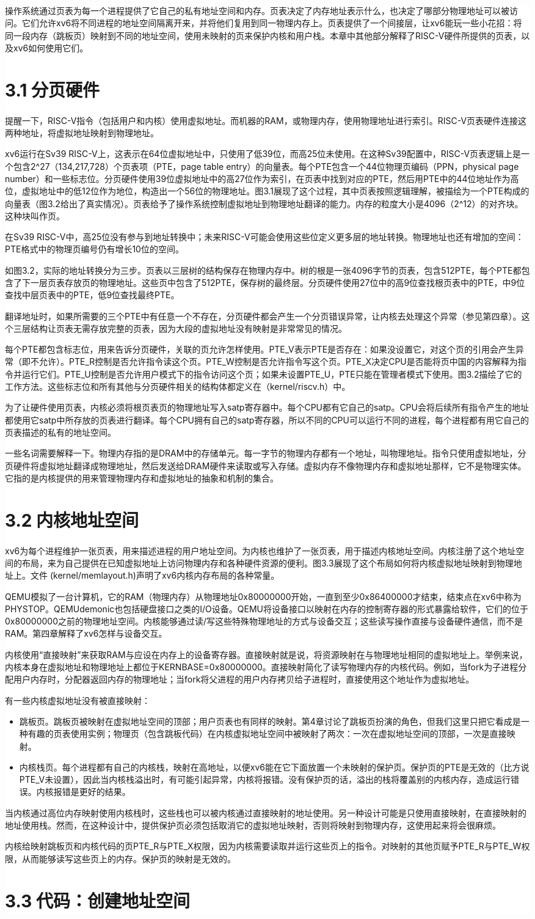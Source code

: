 操作系统通过页表为每一个进程提供了它自己的私有地址空间和内存。页表决定了内存地址表示什么，也决定了哪部分物理地址可以被访问。它们允许xv6将不同进程的地址空间隔离开来，并将他们复用到同一物理内存上。页表提供了一个间接层，让xv6能玩一些小花招：将同一段内存（跳板页）映射到不同的地址空间，使用未映射的页来保护内核和用户栈。本章中其他部分解释了RISC-V硬件所提供的页表，以及xv6如何使用它们。

# 3.1 分页硬件

提醒一下，RISC-V指令（包括用户和内核）使用虚拟地址。而机器的RAM，或物理内存，使用物理地址进行索引。RISC-V页表硬件连接这两种地址，将虚拟地址映射到物理地址。

xv6运行在Sv39 RISC-V上，这表示在64位虚拟地址中，只使用了低39位，而高25位未使用。在这种Sv39配置中，RISC-V页表逻辑上是一个包含2^27（134,217,728）个页表项（PTE，page table entry）的向量表。每个PTE包含一个44位物理页编码（PPN，physical page number）和一些标志位。分页硬件使用39位虚拟地址中的高27位作为索引，在页表中找到对应的PTE，然后用PTE中的44位地址作为高位，虚拟地址中的低12位作为地位，构造出一个56位的物理地址。图3.1展现了这个过程，其中页表按照逻辑理解，被描绘为一个PTE构成的向量表（图3.2给出了真实情况）。页表给予了操作系统控制虚拟地址到物理地址翻译的能力。内存的粒度大小是4096（2^12）的对齐块。这种块叫作页。

在Sv39 RISC-V中，高25位没有参与到地址转换中；未来RISC-V可能会使用这些位定义更多层的地址转换。物理地址也还有增加的空间：PTE格式中的物理页编号仍有增长10位的空间。

如图3.2，实际的地址转换分为三步。页表以三层树的结构保存在物理内存中。树的根是一张4096字节的页表，包含512PTE，每个PTE都包含了下一层页表存放页的物理地址。这些页中包含了512PTE，保存树的最终层。分页硬件使用27位中的高9位查找根页表中的PTE，中9位查找中层页表中的PTE，低9位查找最终PTE。

翻译地址时，如果所需要的三个PTE中有任意一个不存在，分页硬件都会产生一个分页错误异常，让内核去处理这个异常（参见第四章）。这个三层结构让页表无需存放完整的页表，因为大段的虚拟地址没有映射是非常常见的情况。

每个PTE都包含标志位，用来告诉分页硬件，关联的页允许怎样使用。PTE_V表示PTE是否存在：如果没设置它，对这个页的引用会产生异常（即不允许）。PTE_R控制是否允许指令读这个页。PTE_W控制是否允许指令写这个页。PTE_X决定CPU是否能将页中国的内容解释为指令并运行它们。PTE_U控制是否允许用户模式下的指令访问这个页；如果未设置PTE_U，PTE只能在管理者模式下使用。图3.2描绘了它的工作方法。这些标志位和所有其他与分页硬件相关的结构体都定义在（kernel/riscv.h）中。

为了让硬件使用页表，内核必须将根页表页的物理地址写入satp寄存器中。每个CPU都有它自己的satp。CPU会将后续所有指令产生的地址都使用它satp中所存放的页表进行翻译。每个CPU拥有自己的satp寄存器，所以不同的CPU可以运行不同的进程，每个进程都有用它自己的页表描述的私有的地址空间。

一些名词需要解释一下。物理内存指的是DRAM中的存储单元。每一字节的物理内存都有一个地址，叫物理地址。指令只使用虚拟地址，分页硬件将虚拟地址翻译成物理地址，然后发送给DRAM硬件来读取或写入存储。虚拟内存不像物理内存和虚拟地址那样，它不是物理实体。它指的是内核提供的用来管理物理内存和虚拟地址的抽象和机制的集合。

# 3.2 内核地址空间

xv6为每个进程维护一张页表，用来描述进程的用户地址空间。为内核也维护了一张页表，用于描述内核地址空间。内核注册了这个地址空间的布局，来为自己提供在已知虚拟地址上访问物理内存和各种硬件资源的便利。图3.3展现了这个布局如何将内核虚拟地址映射到物理地址上。文件 (kernel/memlayout.h)声明了xv6内核内存布局的各种常量。

QEMU模拟了一台计算机，它的RAM（物理内存）从物理地址0x80000000开始，一直到至少0x86400000才结束，结束点在xv6中称为PHYSTOP。QEMUdemonic也包括硬盘接口之类的I/O设备。QEMU将设备接口以映射在内存的控制寄存器的形式暴露给软件，它们的位于0x80000000之前的物理地址空间。内核能够通过读/写这些特殊物理地址的方式与设备交互；这些读写操作直接与设备硬件通信，而不是RAM。第四章解释了xv6怎样与设备交互。

内核使用“直接映射”来获取RAM与应设在内存上的设备寄存器。直接映射就是说，将资源映射在与物理地址相同的虚拟地址上。举例来说，内核本身在虚拟地址和物理地址上都位于KERNBASE=0x80000000。直接映射简化了读写物理内存的内核代码。例如，当fork为子进程分配用户内存时，分配器返回内存的物理地址；当fork将父进程的用户内存拷贝给子进程时，直接使用这个地址作为虚拟地址。

有一些内核虚拟地址没有被直接映射：

- 跳板页。跳板页被映射在虚拟地址空间的顶部；用户页表也有同样的映射。第4章讨论了跳板页扮演的角色，但我们这里只把它看成是一种有趣的页表使用实例；物理页（包含跳板代码）在内核虚拟地址空间中被映射了两次：一次在虚拟地址空间的顶部，一次是直接映射。

- 内核栈页。每个进程都有自己的内核栈，映射在高地址，以便xv6能在它下面放置一个未映射的保护页。保护页的PTE是无效的（比方说PTE_V未设置），因此当内核栈溢出时，有可能引起异常，内核将报错。没有保护页的话，溢出的栈将覆盖别的内核内存，造成运行错误。内核报错是更好的结果。

当内核通过高位内存映射使用内核栈时，这些栈也可以被内核通过直接映射的地址使用。另一种设计可能是只使用直接映射，在直接映射的地址使用栈。然而，在这种设计中，提供保护页必须包括取消它的虚拟地址映射，否则将映射到物理内存，这使用起来将会很麻烦。

内核给映射跳板页和内核代码的页PTE_R与PTE_X权限，因为内核需要读取并运行这些页上的指令。对映射的其他页赋予PTE_R与PTE_W权限，从而能够读写这些页上的内存。保护页的映射是无效的。

# 3.3 代码：创建地址空间
